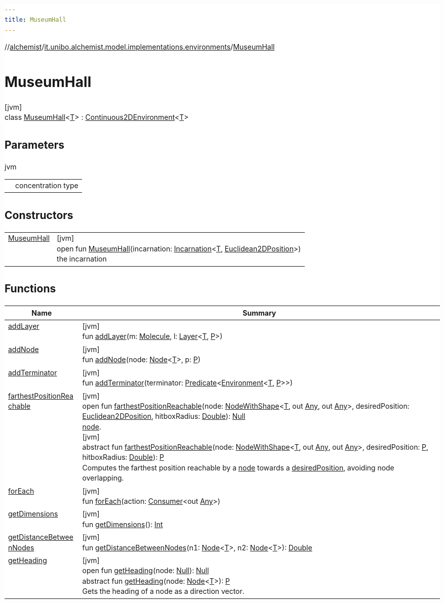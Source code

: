 ```yaml
---
title: MuseumHall
---
```

//[alchemist](../../../index.html)/[it.unibo.alchemist.model.implementations.environments](../index.html)/[MuseumHall](index.html)



# MuseumHall



[jvm]\
class [MuseumHall](index.html)<[T](index.html)> : [Continuous2DEnvironment](../-continuous2-d-environment/index.html)<[T](index.html)>



## Parameters


jvm

| | |
|---|---|
| <T> | concentration type |



## Constructors


| | |
|---|---|
| [MuseumHall](-museum-hall.html) | [jvm]<br>open fun [MuseumHall](-museum-hall.html)(incarnation: [Incarnation](../../it.unibo.alchemist.model.interfaces/-incarnation/index.html)<[T](index.html), [Euclidean2DPosition](../../it.unibo.alchemist.model.implementations.positions/-euclidean2-d-position/index.html)>)<br>the incarnation |


## Functions


| Name | Summary |
|---|---|
| [addLayer](../-abstract-environment/add-layer.html) | [jvm]<br>fun [addLayer](../-abstract-environment/add-layer.html)(m: [Molecule](../../it.unibo.alchemist.model.interfaces/-molecule/index.html), l: [Layer](../../it.unibo.alchemist.model.interfaces/-layer/index.html)<[T](index.html), [P](../../it.unibo.alchemist.model.implementations.positions/-abstract-euclidean-position/index.html)>) |
| [addNode](../-abstract-environment/add-node.html) | [jvm]<br>fun [addNode](../-abstract-environment/add-node.html)(node: [Node](../../it.unibo.alchemist.model.interfaces/-node/index.html)<[T](index.html)>, p: [P](../../it.unibo.alchemist.model.implementations.positions/-abstract-euclidean-position/index.html)) |
| [addTerminator](../-abstract-environment/add-terminator.html) | [jvm]<br>fun [addTerminator](../-abstract-environment/add-terminator.html)(terminator: [Predicate](https://docs.oracle.com/javase/8/docs/api/java/util/function/Predicate.html)<[Environment](../../it.unibo.alchemist.model.interfaces/-environment/index.html)<[T](index.html), [P](../../it.unibo.alchemist.model.implementations.positions/-abstract-euclidean-position/index.html)>>) |
| [farthestPositionReachable](../-bio-rect2-d-environment-no-overlap/index.html#1228681981%2FFunctions%2F-134779887) | [jvm]<br>open fun [farthestPositionReachable](../-bio-rect2-d-environment-no-overlap/index.html#1228681981%2FFunctions%2F-134779887)(node: [NodeWithShape](../../it.unibo.alchemist.model.interfaces.nodes/-node-with-shape/index.html)<[T](index.html), out [Any](https://kotlinlang.org/api/latest/jvm/stdlib/kotlin/-any/index.html), out [Any](https://kotlinlang.org/api/latest/jvm/stdlib/kotlin/-any/index.html)>, desiredPosition: [Euclidean2DPosition](../../it.unibo.alchemist.model.implementations.positions/-euclidean2-d-position/index.html), hitboxRadius: [Double](https://kotlinlang.org/api/latest/jvm/stdlib/kotlin/-double/index.html)): [Null](https://kotlinlang.org/api/latest/jvm/stdlib/kotlin/-null/index.html)<br>[node](../-continuous2-d-environment/farthest-position-reachable.html).<br>[jvm]<br>abstract fun [farthestPositionReachable](../-bio-rect2-d-environment-no-overlap/index.html#1589090999%2FFunctions%2F-134779887)(node: [NodeWithShape](../../it.unibo.alchemist.model.interfaces.nodes/-node-with-shape/index.html)<[T](index.html), out [Any](https://kotlinlang.org/api/latest/jvm/stdlib/kotlin/-any/index.html), out [Any](https://kotlinlang.org/api/latest/jvm/stdlib/kotlin/-any/index.html)>, desiredPosition: [P](../../it.unibo.alchemist.model.implementations.positions/-abstract-euclidean-position/index.html), hitboxRadius: [Double](https://kotlinlang.org/api/latest/jvm/stdlib/kotlin/-double/index.html)): [P](../../it.unibo.alchemist.model.implementations.positions/-abstract-euclidean-position/index.html)<br>Computes the farthest position reachable by a [node](../../it.unibo.alchemist.model.interfaces.environments/-physics-environment/farthest-position-reachable.html) towards a [desiredPosition](../../it.unibo.alchemist.model.interfaces.environments/-physics-environment/farthest-position-reachable.html), avoiding node overlapping. |
| [forEach](../-abstract-environment/for-each.html) | [jvm]<br>fun [forEach](../-abstract-environment/for-each.html)(action: [Consumer](https://docs.oracle.com/javase/8/docs/api/java/util/function/Consumer.html)<out [Any](https://kotlinlang.org/api/latest/jvm/stdlib/kotlin/-any/index.html)>) |
| [getDimensions](../-abstract2-d-environment/get-dimensions.html) | [jvm]<br>fun [getDimensions](../-abstract2-d-environment/get-dimensions.html)(): [Int](https://kotlinlang.org/api/latest/jvm/stdlib/kotlin/-int/index.html) |
| [getDistanceBetweenNodes](../-abstract-environment/get-distance-between-nodes.html) | [jvm]<br>fun [getDistanceBetweenNodes](../-abstract-environment/get-distance-between-nodes.html)(n1: [Node](../../it.unibo.alchemist.model.interfaces/-node/index.html)<[T](index.html)>, n2: [Node](../../it.unibo.alchemist.model.interfaces/-node/index.html)<[T](index.html)>): [Double](https://kotlinlang.org/api/latest/jvm/stdlib/kotlin/-double/index.html) |
| [getHeading](../-limited-continuos2-d/index.html#-777385280%2FFunctions%2F-134779887) | [jvm]<br>open fun [getHeading](../-limited-continuos2-d/index.html#-777385280%2FFunctions%2F-134779887)(node: [Null](https://kotlinlang.org/api/latest/jvm/stdlib/kotlin/-null/index.html)): [Null](https://kotlinlang.org/api/latest/jvm/stdlib/kotlin/-null/index.html)<br>abstract fun [getHeading](../-bio-rect2-d-environment-no-overlap/index.html#-1307842977%2FFunctions%2F-134779887)(node: [Node](../../it.unibo.alchemist.model.interfaces/-node/index.html)<[T](index.html)>): [P](../../it.unibo.alchemist.model.implementations.positions/-abstract-euclidean-position/index.html)<br>Gets the heading of a node as a direction vector. |